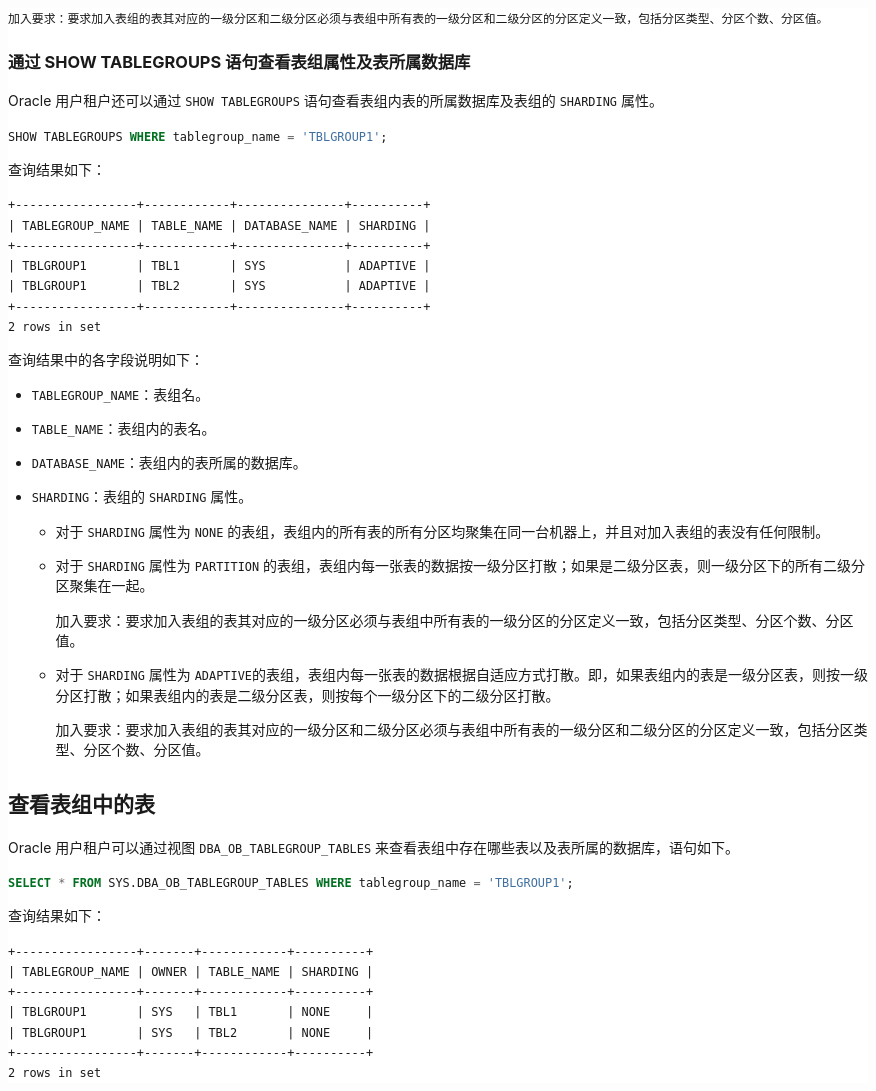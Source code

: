     加入要求：要求加入表组的表其对应的一级分区和二级分区必须与表组中所有表的一级分区和二级分区的分区定义一致，包括分区类型、分区个数、分区值。

### 通过 SHOW TABLEGROUPS 语句查看表组属性及表所属数据库

Oracle 用户租户还可以通过 `SHOW TABLEGROUPS` 语句查看表组内表的所属数据库及表组的 `SHARDING` 属性。

```sql
SHOW TABLEGROUPS WHERE tablegroup_name = 'TBLGROUP1';
```

查询结果如下：

```shell
+-----------------+------------+---------------+----------+
| TABLEGROUP_NAME | TABLE_NAME | DATABASE_NAME | SHARDING |
+-----------------+------------+---------------+----------+
| TBLGROUP1       | TBL1       | SYS           | ADAPTIVE |
| TBLGROUP1       | TBL2       | SYS           | ADAPTIVE |
+-----------------+------------+---------------+----------+
2 rows in set
```

查询结果中的各字段说明如下：

* `TABLEGROUP_NAME`：表组名。

* `TABLE_NAME`：表组内的表名。

* `DATABASE_NAME`：表组内的表所属的数据库。

* `SHARDING`：表组的 `SHARDING` 属性。

  * 对于 `SHARDING` 属性为 `NONE` 的表组，表组内的所有表的所有分区均聚集在同一台机器上，并且对加入表组的表没有任何限制。

  * 对于 `SHARDING` 属性为 `PARTITION` 的表组，表组内每一张表的数据按一级分区打散；如果是二级分区表，则一级分区下的所有二级分区聚集在一起。

    加入要求：要求加入表组的表其对应的一级分区必须与表组中所有表的一级分区的分区定义一致，包括分区类型、分区个数、分区值。

  * 对于 `SHARDING` 属性为 `ADAPTIVE`的表组，表组内每一张表的数据根据自适应方式打散。即，如果表组内的表是一级分区表，则按一级分区打散；如果表组内的表是二级分区表，则按每个一级分区下的二级分区打散。

    加入要求：要求加入表组的表其对应的一级分区和二级分区必须与表组中所有表的一级分区和二级分区的分区定义一致，包括分区类型、分区个数、分区值。

## 查看表组中的表

Oracle 用户租户可以通过视图 `DBA_OB_TABLEGROUP_TABLES` 来查看表组中存在哪些表以及表所属的数据库，语句如下。

```sql
SELECT * FROM SYS.DBA_OB_TABLEGROUP_TABLES WHERE tablegroup_name = 'TBLGROUP1';
```

查询结果如下：

```shell
+-----------------+-------+------------+----------+
| TABLEGROUP_NAME | OWNER | TABLE_NAME | SHARDING |
+-----------------+-------+------------+----------+
| TBLGROUP1       | SYS   | TBL1       | NONE     |
| TBLGROUP1       | SYS   | TBL2       | NONE     |
+-----------------+-------+------------+----------+
2 rows in set
```
